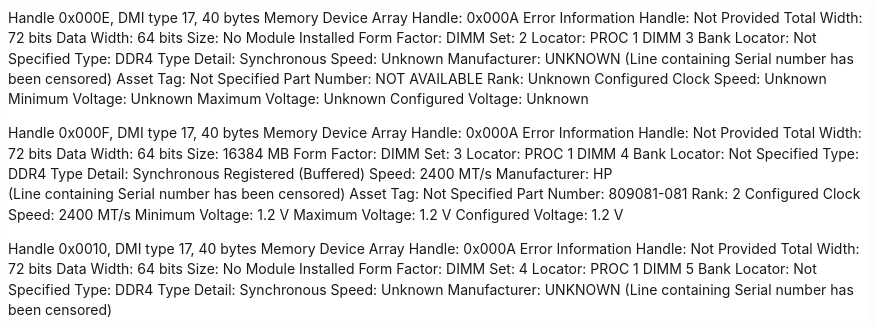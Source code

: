 
Handle 0x000E, DMI type 17, 40 bytes
Memory Device
	Array Handle: 0x000A
	Error Information Handle: Not Provided
	Total Width: 72 bits
	Data Width: 64 bits
	Size: No Module Installed
	Form Factor: DIMM
	Set: 2
	Locator: PROC 1 DIMM 3
	Bank Locator: Not Specified
	Type: DDR4
	Type Detail: Synchronous
	Speed: Unknown
	Manufacturer: UNKNOWN
	(Line containing Serial number has been censored)
	Asset Tag: Not Specified
	Part Number: NOT AVAILABLE
	Rank: Unknown
	Configured Clock Speed: Unknown
	Minimum Voltage: Unknown
	Maximum Voltage: Unknown
	Configured Voltage: Unknown

Handle 0x000F, DMI type 17, 40 bytes
Memory Device
	Array Handle: 0x000A
	Error Information Handle: Not Provided
	Total Width: 72 bits
	Data Width: 64 bits
	Size: 16384 MB
	Form Factor: DIMM
	Set: 3
	Locator: PROC 1 DIMM 4
	Bank Locator: Not Specified
	Type: DDR4
	Type Detail: Synchronous Registered (Buffered)
	Speed: 2400 MT/s
	Manufacturer: HP     
	(Line containing Serial number has been censored)
	Asset Tag: Not Specified
	Part Number: 809081-081
	Rank: 2
	Configured Clock Speed: 2400 MT/s
	Minimum Voltage: 1.2 V
	Maximum Voltage: 1.2 V
	Configured Voltage: 1.2 V

Handle 0x0010, DMI type 17, 40 bytes
Memory Device
	Array Handle: 0x000A
	Error Information Handle: Not Provided
	Total Width: 72 bits
	Data Width: 64 bits
	Size: No Module Installed
	Form Factor: DIMM
	Set: 4
	Locator: PROC 1 DIMM 5
	Bank Locator: Not Specified
	Type: DDR4
	Type Detail: Synchronous
	Speed: Unknown
	Manufacturer: UNKNOWN
	(Line containing Serial number has been censored)